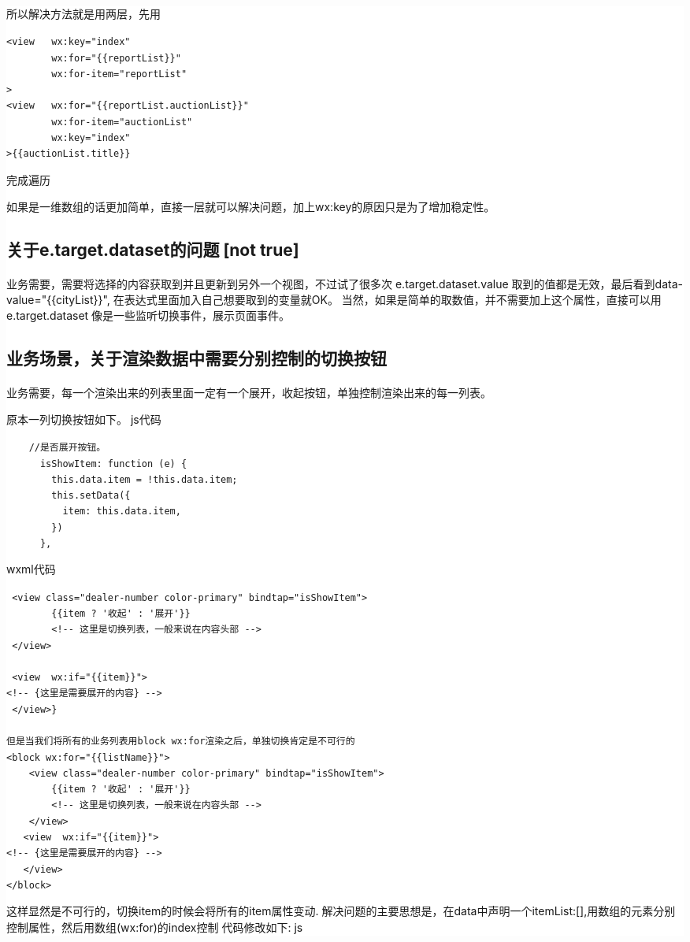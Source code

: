 所以解决方法就是用两层，先用
```
<view 	wx:key="index" 
		wx:for="{{reportList}}" 
		wx:for-item="reportList"
>
<view 	wx:for="{{reportList.auctionList}}" 
		wx:for-item="auctionList" 
		wx:key="index"
>{{auctionList.title}}
```
完成遍历

如果是一维数组的话更加简单，直接一层就可以解决问题，加上wx:key的原因只是为了增加稳定性。

## 关于e.target.dataset的问题 [not true]

业务需要，需要将选择的内容获取到并且更新到另外一个视图，不过试了很多次
e.target.dataset.value 取到的值都是无效，最后看到data-value="{{cityList}}",
在表达式里面加入自己想要取到的变量就OK。
当然，如果是简单的取数值，并不需要加上这个属性，直接可以用e.target.dataset
像是一些监听切换事件，展示页面事件。

## 业务场景，关于渲染数据中需要分别控制的切换按钮

业务需要，每一个渲染出来的列表里面一定有一个展开，收起按钮，单独控制渲染出来的每一列表。

原本一列切换按钮如下。
js代码
```
	//是否展开按钮。
	  isShowItem: function (e) {
	    this.data.item = !this.data.item;
	    this.setData({
	      item: this.data.item,
	    })
	  },
```
wxml代码
```
 <view class="dealer-number color-primary" bindtap="isShowItem">
        {{item ? '收起' : '展开'}}
        <!-- 这里是切换列表，一般来说在内容头部 -->
 </view>

 <view  wx:if="{{item}}">
<!-- {这里是需要展开的内容} -->
 </view>}

但是当我们将所有的业务列表用block wx:for渲染之后，单独切换肯定是不可行的
<block wx:for="{{listName}}">
	<view class="dealer-number color-primary" bindtap="isShowItem">
	    {{item ? '收起' : '展开'}}
	    <!-- 这里是切换列表，一般来说在内容头部 -->
	</view>
   <view  wx:if="{{item}}">
<!-- {这里是需要展开的内容} -->
   </view>
</block>
```
这样显然是不可行的，切换item的时候会将所有的item属性变动.
解决问题的主要思想是，在data中声明一个itemList:[],用数组的元素分别控制属性，然后用数组(wx:for)的index控制
代码修改如下:
js
```javascript
```